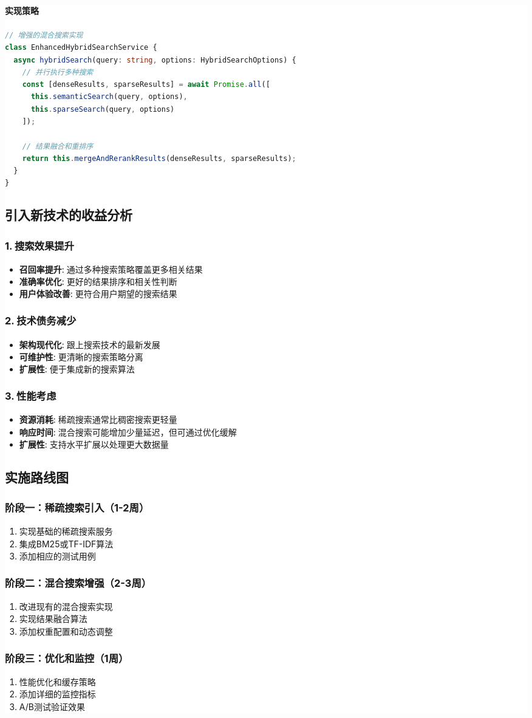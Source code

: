 #### 实现策略
```typescript
// 增强的混合搜索实现
class EnhancedHybridSearchService {
  async hybridSearch(query: string, options: HybridSearchOptions) {
    // 并行执行多种搜索
    const [denseResults, sparseResults] = await Promise.all([
      this.semanticSearch(query, options),
      this.sparseSearch(query, options)
    ]);
    
    // 结果融合和重排序
    return this.mergeAndRerankResults(denseResults, sparseResults);
  }
}
```

## 引入新技术的收益分析

### 1. 搜索效果提升
- **召回率提升**: 通过多种搜索策略覆盖更多相关结果
- **准确率优化**: 更好的结果排序和相关性判断
- **用户体验改善**: 更符合用户期望的搜索结果

### 2. 技术债务减少
- **架构现代化**: 跟上搜索技术的最新发展
- **可维护性**: 更清晰的搜索策略分离
- **扩展性**: 便于集成新的搜索算法

### 3. 性能考虑
- **资源消耗**: 稀疏搜索通常比稠密搜索更轻量
- **响应时间**: 混合搜索可能增加少量延迟，但可通过优化缓解
- **扩展性**: 支持水平扩展以处理更大数据量

## 实施路线图

### 阶段一：稀疏搜索引入（1-2周）
1. 实现基础的稀疏搜索服务
2. 集成BM25或TF-IDF算法
3. 添加相应的测试用例

### 阶段二：混合搜索增强（2-3周）
1. 改进现有的混合搜索实现
2. 实现结果融合算法
3. 添加权重配置和动态调整

### 阶段三：优化和监控（1周）
1. 性能优化和缓存策略
2. 添加详细的监控指标
3. A/B测试验证效果
